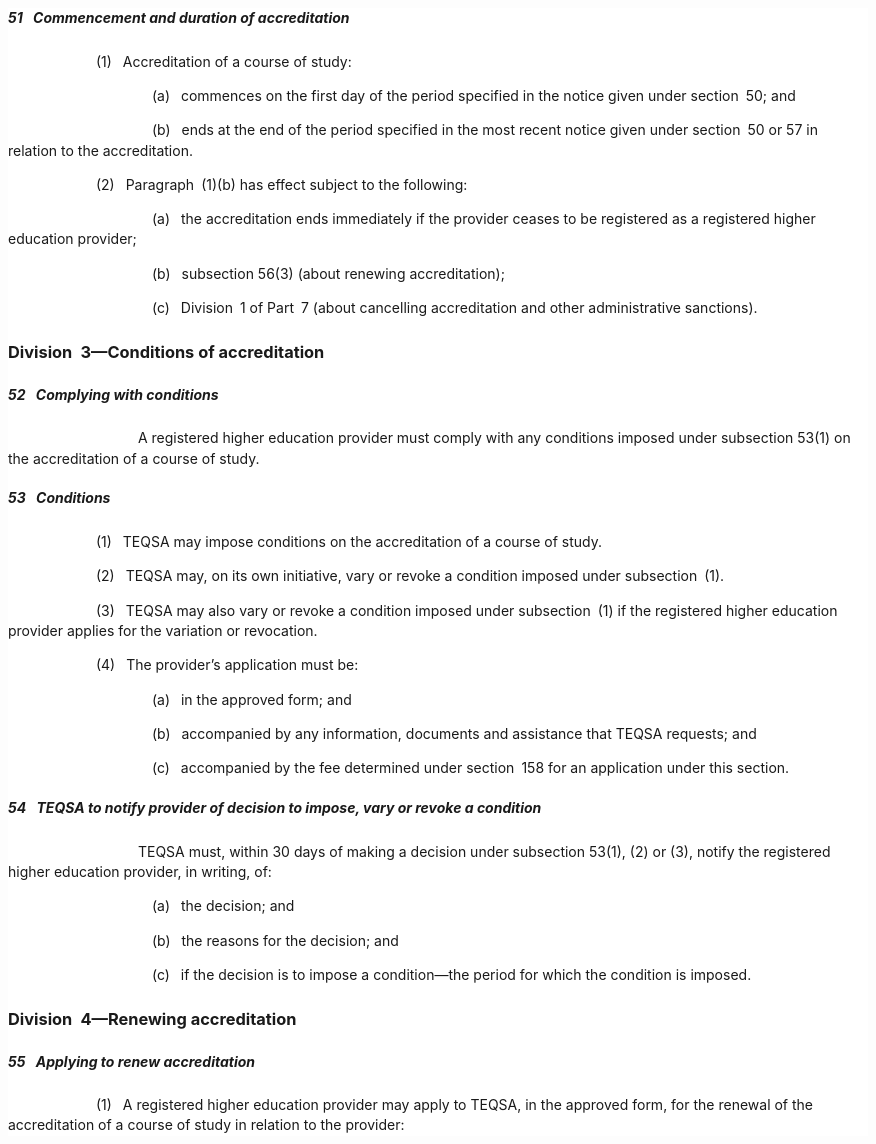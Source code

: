 ##### <a id="51"></a>51  Commencement and duration of accreditation

             (1)  Accreditation of a course of study:

                     (a)  commences on the first day of the period specified in the notice given under section 50; and

                     (b)  ends at the end of the period specified in the most recent notice given under section 50 or 57 in relation to the accreditation.

             (2)  Paragraph (1)(b) has effect subject to the following:

                     (a)  the accreditation ends immediately if the provider ceases to be registered as a registered higher education provider;

                     (b)  subsection 56(3) (about renewing accreditation);

                     (c)  Division 1 of Part 7 (about cancelling accreditation and other administrative sanctions).

### Division 3—Conditions of accreditation

##### <a id="52"></a>52  Complying with conditions

                   A registered higher education provider must comply with any conditions imposed under subsection 53(1) on the accreditation of a course of study.

##### <a id="53"></a>53  Conditions

             (1)  TEQSA may impose conditions on the accreditation of a course of study.

             (2)  TEQSA may, on its own initiative, vary or revoke a condition imposed under subsection (1).

             (3)  TEQSA may also vary or revoke a condition imposed under subsection (1) if the registered higher education provider applies for the variation or revocation.

             (4)  The provider’s application must be:

                     (a)  in the approved form; and

                     (b)  accompanied by any information, documents and assistance that TEQSA requests; and

                     (c)  accompanied by the fee determined under section 158 for an application under this section.

##### <a id="54"></a>54  TEQSA to notify provider of decision to impose, vary or revoke a condition

                   TEQSA must, within 30 days of making a decision under subsection 53(1), (2) or (3), notify the registered higher education provider, in writing, of:

                     (a)  the decision; and

                     (b)  the reasons for the decision; and

                     (c)  if the decision is to impose a condition—the period for which the condition is imposed.

### Division 4—Renewing accreditation

##### <a id="55"></a>55  Applying to renew accreditation

             (1)  A registered higher education provider may apply to TEQSA, in the approved form, for the renewal of the accreditation of a course of study in relation to the provider:

